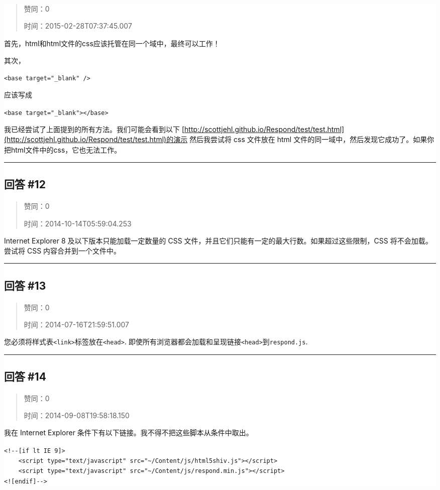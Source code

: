 > 赞同：0
> 
> 时间：2015-02-28T07:37:45.007

首先，html和html文件的css应该托管在同一个域中，最终可以工作！

其次，

```
<base target="_blank" /> 
```

应该写成

```
<base target="_blank"></base> 
```

我已经尝试了上面提到的所有方法。我们可能会看到以下 [http://scottjehl.github.io/Respond/test/test.html](http://scottjehl.github.io/Respond/test/test.html)的演示 然后我尝试将 css 文件放在 html 文件的同一域中，然后发现它成功了。如果你把html文件中的css，它也无法工作。

* * *

## 回答 #12

> 赞同：0
> 
> 时间：2014-10-14T05:59:04.253

Internet Explorer 8 及以下版本只能加载一定数量的 CSS 文件，并且它们只能有一定的最大行数。如果超过这些限制，CSS 将不会加载。尝试将 CSS 内容合并到一个文件中。

* * *

## 回答 #13

> 赞同：0
> 
> 时间：2014-07-16T21:59:51.007

您必须将样式表`<link>`标签放在`<head>`. 即使所有浏览器都会加载和呈现链接`<head>`到`respond.js`.

* * *

## 回答 #14

> 赞同：0
> 
> 时间：2014-09-08T19:58:18.150

我在 Internet Explorer 条件下有以下链接。我不得不把这些脚本从条件中取出。

```
<!--[if lt IE 9]>    
    <script type="text/javascript" src="~/Content/js/html5shiv.js"></script>
    <script type="text/javascript" src="~/Content/js/respond.min.js"></script>
<![endif]--> 
```
